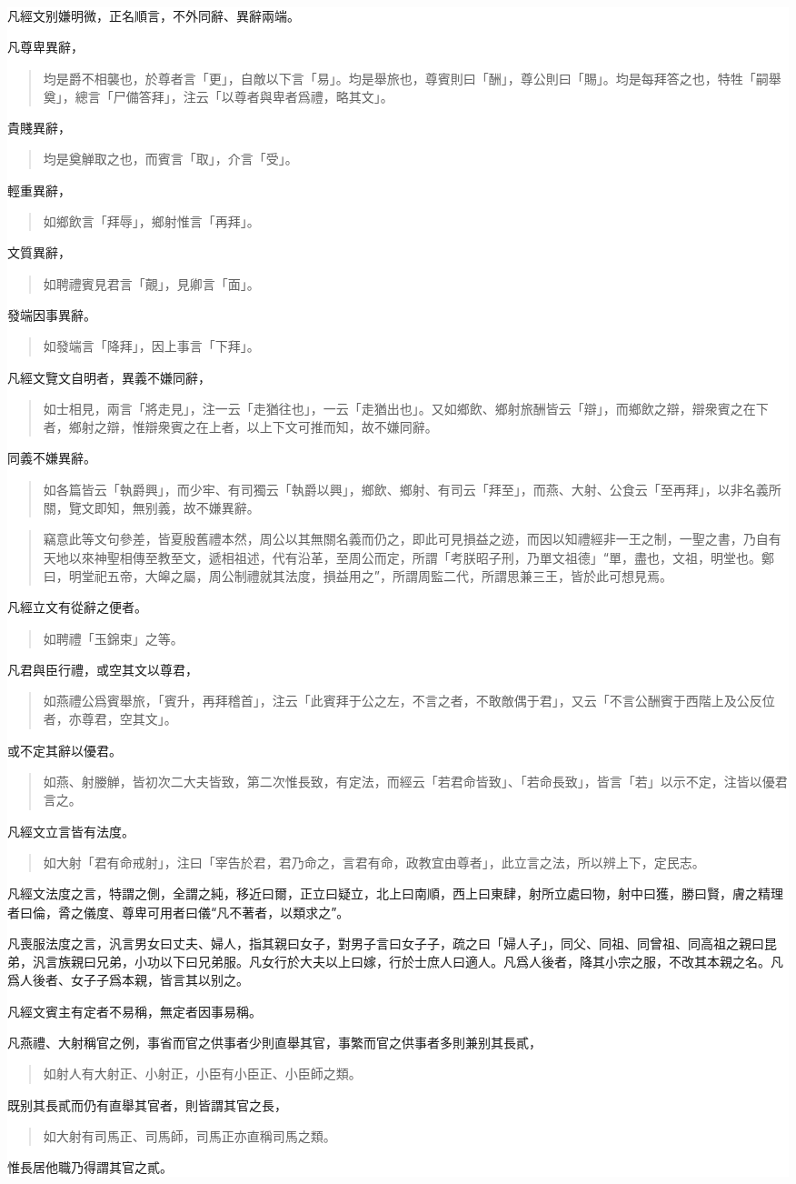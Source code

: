 凡經文别嫌明微，正名順言，不外同辭、異辭兩端。

凡尊卑異辭，

> 均是爵不相襲也，於尊者言「更」，自敵以下言「易」。均是舉旅也，尊賓則曰「酬」，尊公則曰「賜」。均是每拜答之也，特牲「嗣舉奠」，總言「尸備答拜」，注云「以尊者與卑者爲禮，略其文」。

貴賤異辭，

> 均是奠觯取之也，而賓言「取」，介言「受」。

輕重異辭，

> 如鄉飲言「拜辱」，鄉射惟言「再拜」。

文質異辭，

> 如聘禮賓見君言「覿」，見卿言「面」。

發端因事異辭。

> 如發端言「降拜」，因上事言「下拜」。

凡經文覽文自明者，異義不嫌同辭，

> 如士相見，兩言「將走見」，注一云「走猶往也」，一云「走猶出也」。又如鄉飲、鄉射旅酬皆云「辯」，而鄉飲之辯，辯衆賓之在下者，鄉射之辯，惟辯衆賓之在上者，以上下文可推而知，故不嫌同辭。

同義不嫌異辭。

> 如各篇皆云「執爵興」，而少牢、有司獨云「執爵以興」，鄉飲、鄉射、有司云「拜至」，而燕、大射、公食云「至再拜」，以非名義所關，覽文即知，無别義，故不嫌異辭。

> 竊意此等文句參差，皆夏殷舊禮本然，周公以其無關名義而仍之，即此可見損益之迹，而因以知禮經非一王之制，一聖之書，乃自有天地以來神聖相傳至教至文，遞相祖述，代有沿革，至周公而定，所謂「考朕昭子刑，乃單文祖德」<q>單，盡也，文祖，明堂也。鄭曰，明堂祀五帝，大皞之屬，周公制禮就其法度，損益用之</q>，所謂周監二代，所謂思兼三王，皆於此可想見焉。

凡經立文有從辭之便者。

> 如聘禮「玉錦束」之等。

凡君與臣行禮，或空其文以尊君，

> 如燕禮公爲賓舉旅，「賓升，再拜稽首」，注云「此賓拜于公之左，不言之者，不敢敵偶于君」，又云「不言公酬賓于西階上及公反位者，亦尊君，空其文」。

或不定其辭以優君。

> 如燕、射媵觯，皆初次二大夫皆致，第二次惟長致，有定法，而經云「若君命皆致」、「若命長致」，皆言「若」以示不定，注皆以優君言之。

凡經文立言皆有法度。

> 如大射「君有命戒射」，注曰「宰告於君，君乃命之，言君有命，政教宜由尊者」，此立言之法，所以辨上下，定民志。

凡經文法度之言，特謂之側，全謂之純，移近曰爾，正立曰疑立，北上曰南順，西上曰東肆，射所立處曰物，射中曰獲，勝曰賢，膚之精理者曰倫，脀之儀度、尊卑可用者曰儀<q>凡不著者，以類求之</q>。

凡喪服法度之言，汎言男女曰丈夫、婦人，指其親曰女子，對男子言曰女子子，疏之曰「婦人子」，同父、同祖、同曾祖、同高祖之親曰昆弟，汎言族親曰兄弟，小功以下曰兄弟服。凡女行於大夫以上曰嫁，行於士庶人曰適人。凡爲人後者，降其小宗之服，不改其本親之名。凡爲人後者、女子子爲本親，皆言其以别之。

凡經文賓主有定者不易稱，無定者因事易稱。

凡燕禮、大射稱官之例，事省而官之供事者少則直舉其官，事繁而官之供事者多則兼别其長貳，

> 如射人有大射正、小射正，小臣有小臣正、小臣師之類。

既别其長貳而仍有直舉其官者，則皆謂其官之長，

> 如大射有司馬正、司馬師，司馬正亦直稱司馬之類。

惟長居他職乃得謂其官之貳。
